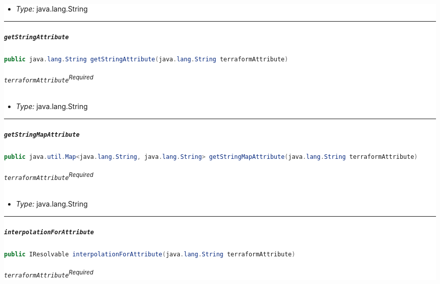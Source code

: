 - *Type:* java.lang.String

---

##### `getStringAttribute` <a name="getStringAttribute" id="rhizo-co-terraform-provider-oci.dataOciJmsFleetPerformanceTuningAnalysisResult.DataOciJmsFleetPerformanceTuningAnalysisResult.getStringAttribute"></a>

```java
public java.lang.String getStringAttribute(java.lang.String terraformAttribute)
```

###### `terraformAttribute`<sup>Required</sup> <a name="terraformAttribute" id="rhizo-co-terraform-provider-oci.dataOciJmsFleetPerformanceTuningAnalysisResult.DataOciJmsFleetPerformanceTuningAnalysisResult.getStringAttribute.parameter.terraformAttribute"></a>

- *Type:* java.lang.String

---

##### `getStringMapAttribute` <a name="getStringMapAttribute" id="rhizo-co-terraform-provider-oci.dataOciJmsFleetPerformanceTuningAnalysisResult.DataOciJmsFleetPerformanceTuningAnalysisResult.getStringMapAttribute"></a>

```java
public java.util.Map<java.lang.String, java.lang.String> getStringMapAttribute(java.lang.String terraformAttribute)
```

###### `terraformAttribute`<sup>Required</sup> <a name="terraformAttribute" id="rhizo-co-terraform-provider-oci.dataOciJmsFleetPerformanceTuningAnalysisResult.DataOciJmsFleetPerformanceTuningAnalysisResult.getStringMapAttribute.parameter.terraformAttribute"></a>

- *Type:* java.lang.String

---

##### `interpolationForAttribute` <a name="interpolationForAttribute" id="rhizo-co-terraform-provider-oci.dataOciJmsFleetPerformanceTuningAnalysisResult.DataOciJmsFleetPerformanceTuningAnalysisResult.interpolationForAttribute"></a>

```java
public IResolvable interpolationForAttribute(java.lang.String terraformAttribute)
```

###### `terraformAttribute`<sup>Required</sup> <a name="terraformAttribute" id="rhizo-co-terraform-provider-oci.dataOciJmsFleetPerformanceTuningAnalysisResult.DataOciJmsFleetPerformanceTuningAnalysisResult.interpolationForAttribute.parameter.terraformAttribute"></a>

